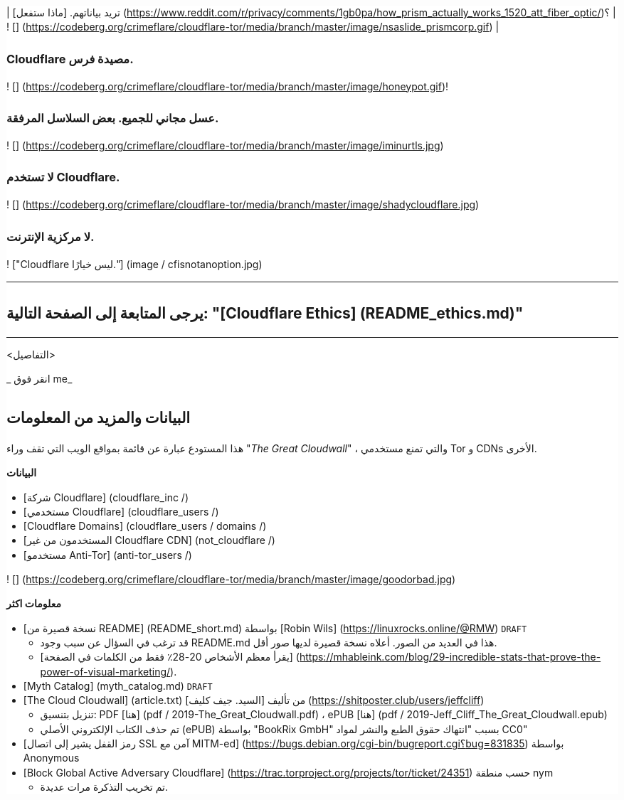 | تريد بياناتهم. [ماذا ستفعل] (https://www.reddit.com/r/privacy/comments/1gb0pa/how_prism_actually_works_1520_att_fiber_optic/)؟ | ! [] (https://codeberg.org/crimeflare/cloudflare-tor/media/branch/master/image/nsaslide_prismcorp.gif) |



### Cloudflare مصيدة فرس.

! [] (https://codeberg.org/crimeflare/cloudflare-tor/media/branch/master/image/honeypot.gif)!

### عسل مجاني للجميع. بعض السلاسل المرفقة.

! [] (https://codeberg.org/crimeflare/cloudflare-tor/media/branch/master/image/iminurtls.jpg)

### لا تستخدم Cloudflare.

! [] (https://codeberg.org/crimeflare/cloudflare-tor/media/branch/master/image/shadycloudflare.jpg)

### لا مركزية الإنترنت.

! ["Cloudflare ليس خيارًا."] (image / cfisnotanoption.jpg)

---


## يرجى المتابعة إلى الصفحة التالية: "[Cloudflare Ethics] (README_ethics.md)"

---

<التفاصيل>
<summary> _ انقر فوق me_

## البيانات والمزيد من المعلومات
</summary>


هذا المستودع عبارة عن قائمة بمواقع الويب التي تقف وراء "_The Great Cloudwall_" ، والتي تمنع مستخدمي Tor و CDNs الأخرى.


**البيانات**
* [شركة Cloudflare] (cloudflare_inc /)
* [مستخدمي Cloudflare] (cloudflare_users /)
* [Cloudflare Domains] (cloudflare_users / domains /)
* [المستخدمون من غير Cloudflare CDN] (not_cloudflare /)
* [مستخدمو Anti-Tor] (anti-tor_users /)


! [] (https://codeberg.org/crimeflare/cloudflare-tor/media/branch/master/image/goodorbad.jpg)


**معلومات اكثر**
* [نسخة قصيرة من README] (README_short.md) بواسطة [Robin Wils] (https://linuxrocks.online/@RMW) `DRAFT`
  * قد ترغب في السؤال عن سبب وجود README.md هذا في العديد من الصور. أعلاه نسخة قصيرة لديها صور أقل.
  * [يقرأ معظم الأشخاص 20-28٪ فقط من الكلمات في الصفحة] (https://mhableink.com/blog/29-incredible-stats-that-prove-the-power-of-visual-marketing/).
* [Myth Catalog] (myth_catalog.md) `DRAFT`
* [The Cloud Cloudwall] (article.txt) من تأليف [السيد. جيف كليف] (https://shitposter.club/users/jeffcliff)
  * تنزيل بتنسيق: PDF [هنا] (pdf / 2019-The_Great_Cloudwall.pdf) ، ePUB [هنا] (pdf / 2019-Jeff_Cliff_The_Great_Cloudwall.epub)
  * تم حذف الكتاب الإلكتروني الأصلي (ePUB) بواسطة "BookRix GmbH" بسبب "انتهاك حقوق الطبع والنشر لمواد CC0"
* [رمز القفل يشير إلى اتصال SSL آمن مع MITM-ed] (https://bugs.debian.org/cgi-bin/bugreport.cgi؟bug=831835) بواسطة Anonymous
* [Block Global Active Adversary Cloudflare] (https://trac.torproject.org/projects/tor/ticket/24351) حسب منطقة nym
  * تم تخريب التذكرة مرات عديدة.